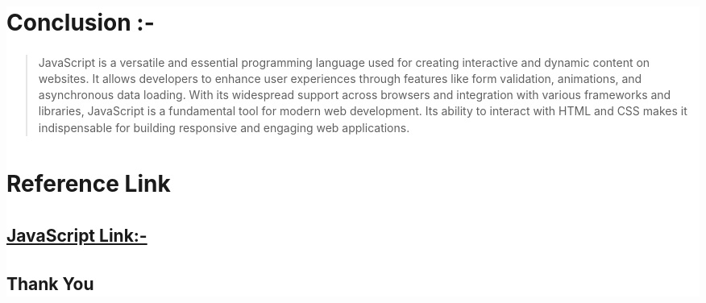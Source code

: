 # Conclusion :-
>JavaScript is a versatile and essential programming language used for creating interactive and dynamic content on websites. It allows developers to enhance user experiences through features like form validation, animations, and asynchronous data loading. With its widespread support across browsers and integration with various frameworks and libraries, JavaScript is a fundamental tool for modern web development. Its ability to interact with HTML and CSS makes it indispensable for building responsive and engaging web applications.

# Reference Link                                
## [JavaScript Link:-](https://www.semrush.com/blog/javascript-cheat-sheet/?kw=&cmp=IN_SRCH_DSA_Blog_EN&label=dsa_pagefeed&Network=g&Device=c&utm_content=676232809830&kwid=dsa-2185834088336&cmpid=18364821001&agpid=153934787429&BU=Core&extid=118827657104&adpos=&gad_source=1&gclid=Cj0KCQjw28W2BhC7ARIsAPerrcIX3tfqw8PpYa8y-0piTm6h1LXgIWuVanDTx5NLXMHTyVo0lUX9zVwaAvxrEALw_wcB)

## Thank You